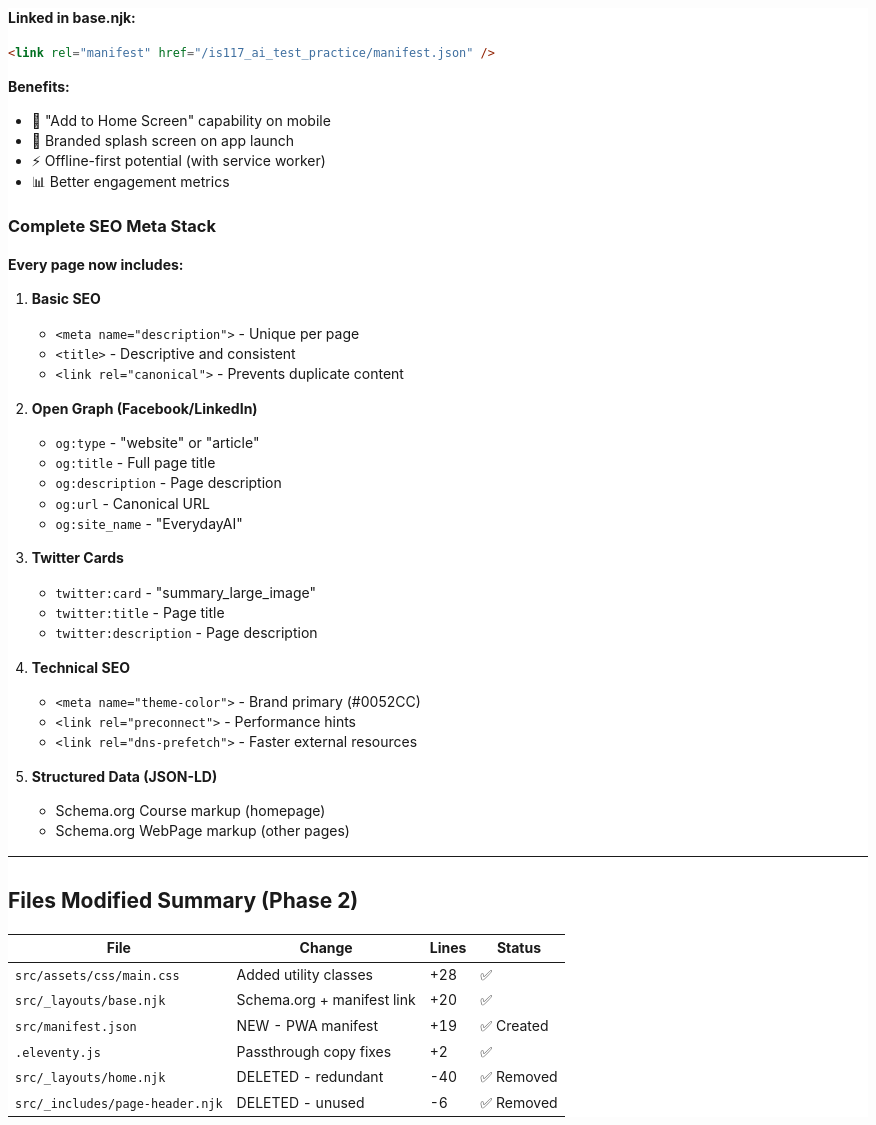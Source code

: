 **Linked in base.njk:**

```html
<link rel="manifest" href="/is117_ai_test_practice/manifest.json" />
```

**Benefits:**

- 📱 "Add to Home Screen" capability on mobile
- 🎨 Branded splash screen on app launch
- ⚡ Offline-first potential (with service worker)
- 📊 Better engagement metrics

### Complete SEO Meta Stack

**Every page now includes:**

1. **Basic SEO**
   - `<meta name="description">` - Unique per page
   - `<title>` - Descriptive and consistent
   - `<link rel="canonical">` - Prevents duplicate content

2. **Open Graph (Facebook/LinkedIn)**
   - `og:type` - "website" or "article"
   - `og:title` - Full page title
   - `og:description` - Page description
   - `og:url` - Canonical URL
   - `og:site_name` - "EverydayAI"

3. **Twitter Cards**
   - `twitter:card` - "summary_large_image"
   - `twitter:title` - Page title
   - `twitter:description` - Page description

4. **Technical SEO**
   - `<meta name="theme-color">` - Brand primary (#0052CC)
   - `<link rel="preconnect">` - Performance hints
   - `<link rel="dns-prefetch">` - Faster external resources

5. **Structured Data (JSON-LD)**
   - Schema.org Course markup (homepage)
   - Schema.org WebPage markup (other pages)

---

## Files Modified Summary (Phase 2)

| File                            | Change                     | Lines | Status     |
| ------------------------------- | -------------------------- | ----- | ---------- |
| `src/assets/css/main.css`       | Added utility classes      | +28   | ✅         |
| `src/_layouts/base.njk`         | Schema.org + manifest link | +20   | ✅         |
| `src/manifest.json`             | NEW - PWA manifest         | +19   | ✅ Created |
| `.eleventy.js`                  | Passthrough copy fixes     | +2    | ✅         |
| `src/_layouts/home.njk`         | DELETED - redundant        | -40   | ✅ Removed |
| `src/_includes/page-header.njk` | DELETED - unused           | -6    | ✅ Removed |
